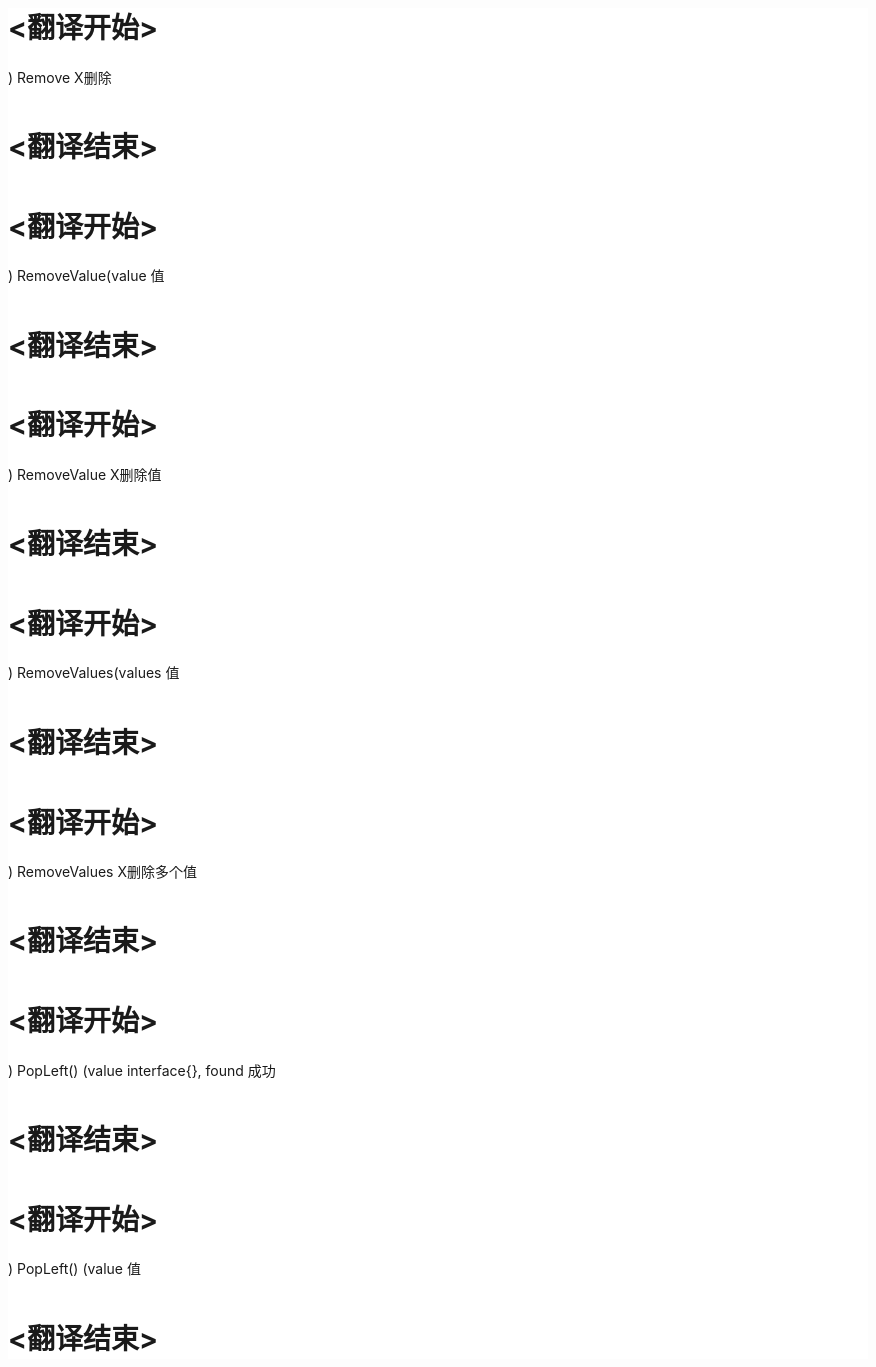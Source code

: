 # <翻译开始>
) Remove
X删除
# <翻译结束>

# <翻译开始>
) RemoveValue(value
值
# <翻译结束>

# <翻译开始>
) RemoveValue
X删除值
# <翻译结束>

# <翻译开始>
) RemoveValues(values
值
# <翻译结束>

# <翻译开始>
) RemoveValues
X删除多个值
# <翻译结束>

# <翻译开始>
) PopLeft() (value interface{}, found
成功
# <翻译结束>

# <翻译开始>
) PopLeft() (value
值
# <翻译结束>
